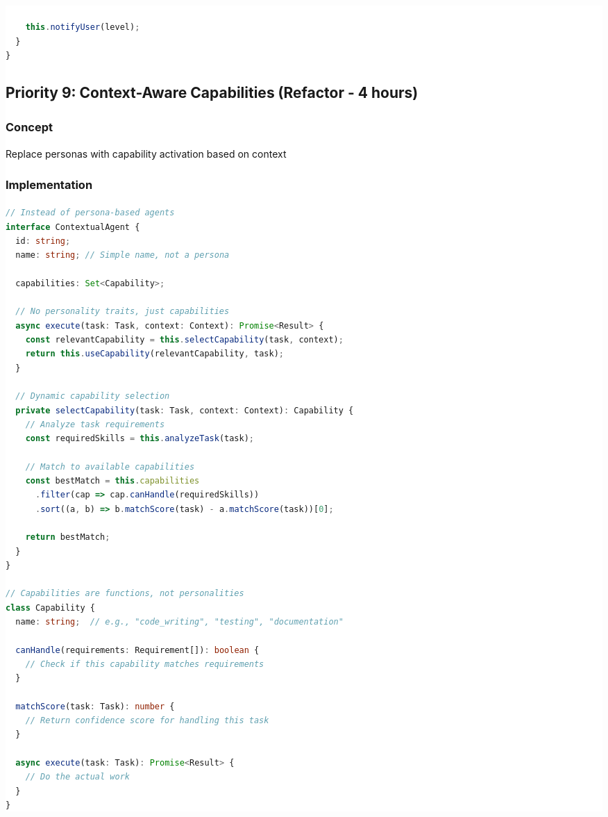 ```typescript
    
    this.notifyUser(level);
  }
}
```

## Priority 9: Context-Aware Capabilities (Refactor - 4 hours)

### Concept
Replace personas with capability activation based on context

### Implementation
```typescript
// Instead of persona-based agents
interface ContextualAgent {
  id: string;
  name: string; // Simple name, not a persona
  
  capabilities: Set<Capability>;
  
  // No personality traits, just capabilities
  async execute(task: Task, context: Context): Promise<Result> {
    const relevantCapability = this.selectCapability(task, context);
    return this.useCapability(relevantCapability, task);
  }
  
  // Dynamic capability selection
  private selectCapability(task: Task, context: Context): Capability {
    // Analyze task requirements
    const requiredSkills = this.analyzeTask(task);
    
    // Match to available capabilities
    const bestMatch = this.capabilities
      .filter(cap => cap.canHandle(requiredSkills))
      .sort((a, b) => b.matchScore(task) - a.matchScore(task))[0];
      
    return bestMatch;
  }
}

// Capabilities are functions, not personalities
class Capability {
  name: string;  // e.g., "code_writing", "testing", "documentation"
  
  canHandle(requirements: Requirement[]): boolean {
    // Check if this capability matches requirements
  }
  
  matchScore(task: Task): number {
    // Return confidence score for handling this task
  }
  
  async execute(task: Task): Promise<Result> {
    // Do the actual work
  }
}
```
